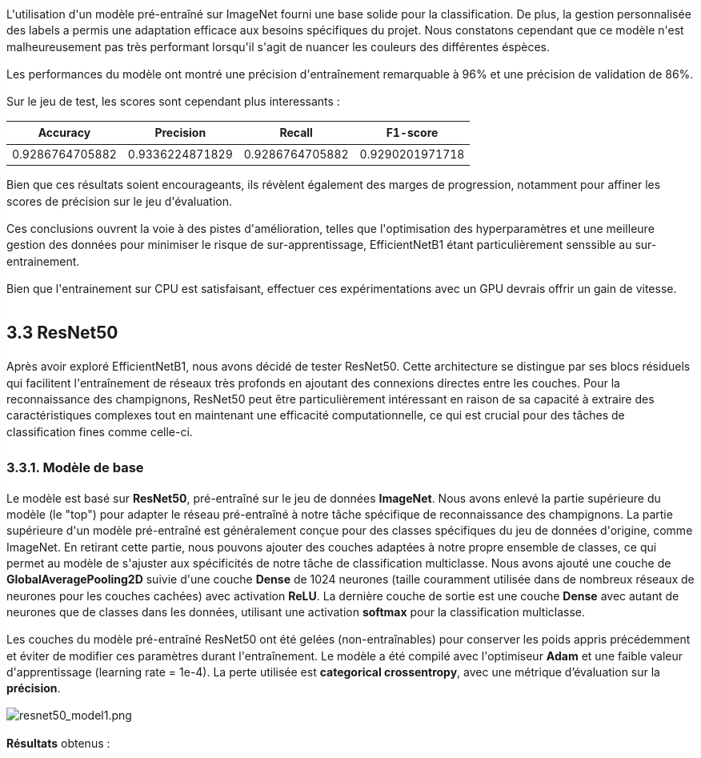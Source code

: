 L'utilisation d'un modèle pré-entraîné sur ImageNet fourni une base solide pour la classification. De plus, la gestion personnalisée des labels a permis une adaptation efficace aux besoins spécifiques du projet. Nous constatons cependant que ce modèle n'est malheureusement pas très performant lorsqu'il s'agit de nuancer les couleurs des différentes éspèces.

Les performances du modèle ont montré une précision d'entraînement remarquable à 96% et une précision de validation de 86%.

Sur le jeu de test, les scores sont cependant plus interessants :

| Accuracy        | Precision       | Recall          | F1-score        |
| --------------- | --------------- | --------------- | --------------- |
| 0.9286764705882 | 0.9336224871829 | 0.9286764705882 | 0.9290201971718 |

Bien que ces résultats soient encourageants, ils révèlent également des marges de progression, notamment pour affiner les scores de précision sur le jeu d'évaluation.

Ces conclusions ouvrent la voie à des pistes d'amélioration, telles que l'optimisation des hyperparamètres et une meilleure gestion des données pour minimiser le risque de sur-apprentissage, EfficientNetB1 étant particulièrement senssible au sur-entrainement.

Bien que l'entrainement sur CPU est satisfaisant, effectuer ces expérimentations avec un GPU devrais offrir un gain de vitesse.

## 3.3 ResNet50

Après avoir exploré EfficientNetB1, nous avons décidé de tester ResNet50. Cette architecture se distingue par ses blocs résiduels qui facilitent l'entraînement de réseaux très profonds en ajoutant des connexions directes entre les couches. Pour la reconnaissance des champignons, ResNet50 peut être particulièrement intéressant en raison de sa capacité à extraire des caractéristiques complexes tout en maintenant une efficacité computationnelle, ce qui est crucial pour des tâches de classification fines comme celle-ci.

### 3.3.1. Modèle de base

Le modèle est basé sur **ResNet50**, pré-entraîné sur le jeu de données **ImageNet**. Nous avons enlevé la partie supérieure du modèle (le "top") pour adapter le réseau pré-entraîné à notre tâche spécifique de reconnaissance des champignons. La partie supérieure d'un modèle pré-entraîné est généralement conçue pour des classes spécifiques du jeu de données d'origine, comme ImageNet. En retirant cette partie, nous pouvons ajouter des couches adaptées à notre propre ensemble de classes, ce qui permet au modèle de s'ajuster aux spécificités de notre tâche de classification multiclasse. Nous avons ajouté une couche de **GlobalAveragePooling2D** suivie d'une couche **Dense** de 1024 neurones (taille couramment utilisée dans de nombreux réseaux de neurones pour les couches cachées) avec activation **ReLU**. La dernière couche de sortie est une couche **Dense** avec autant de neurones que de classes dans les données, utilisant une activation **softmax** pour la classification multiclasse.

Les couches du modèle pré-entraîné ResNet50 ont été gelées (non-entraînables) pour conserver les poids appris précédemment et éviter de modifier ces paramètres durant l'entraînement. Le modèle a été compilé avec l'optimiseur **Adam** et une faible valeur d'apprentissage (learning rate = 1e-4). La perte utilisée est **categorical crossentropy**, avec une métrique d’évaluation sur la **précision**.

![resnet50_model1.png](img/resnet50_model1.png)

**Résultats** obtenus :
